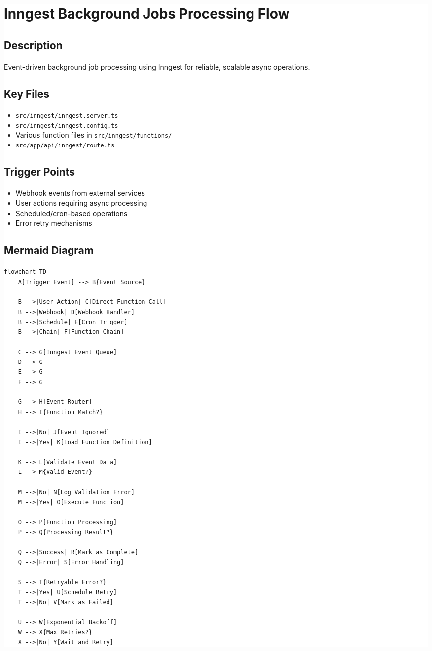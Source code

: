 # Inngest Background Jobs Processing Flow

## Description

Event-driven background job processing using Inngest for reliable, scalable async operations.

## Key Files

- `src/inngest/inngest.server.ts`
- `src/inngest/inngest.config.ts`
- Various function files in `src/inngest/functions/`
- `src/app/api/inngest/route.ts`

## Trigger Points

- Webhook events from external services
- User actions requiring async processing
- Scheduled/cron-based operations
- Error retry mechanisms

## Mermaid Diagram

```mermaid
flowchart TD
    A[Trigger Event] --> B{Event Source}

    B -->|User Action| C[Direct Function Call]
    B -->|Webhook| D[Webhook Handler]
    B -->|Schedule| E[Cron Trigger]
    B -->|Chain| F[Function Chain]

    C --> G[Inngest Event Queue]
    D --> G
    E --> G
    F --> G

    G --> H[Event Router]
    H --> I{Function Match?}

    I -->|No| J[Event Ignored]
    I -->|Yes| K[Load Function Definition]

    K --> L[Validate Event Data]
    L --> M{Valid Event?}

    M -->|No| N[Log Validation Error]
    M -->|Yes| O[Execute Function]

    O --> P[Function Processing]
    P --> Q{Processing Result?}

    Q -->|Success| R[Mark as Complete]
    Q -->|Error| S[Error Handling]

    S --> T{Retryable Error?}
    T -->|Yes| U[Schedule Retry]
    T -->|No| V[Mark as Failed]

    U --> W[Exponential Backoff]
    W --> X{Max Retries?}
    X -->|No| Y[Wait and Retry]
```
